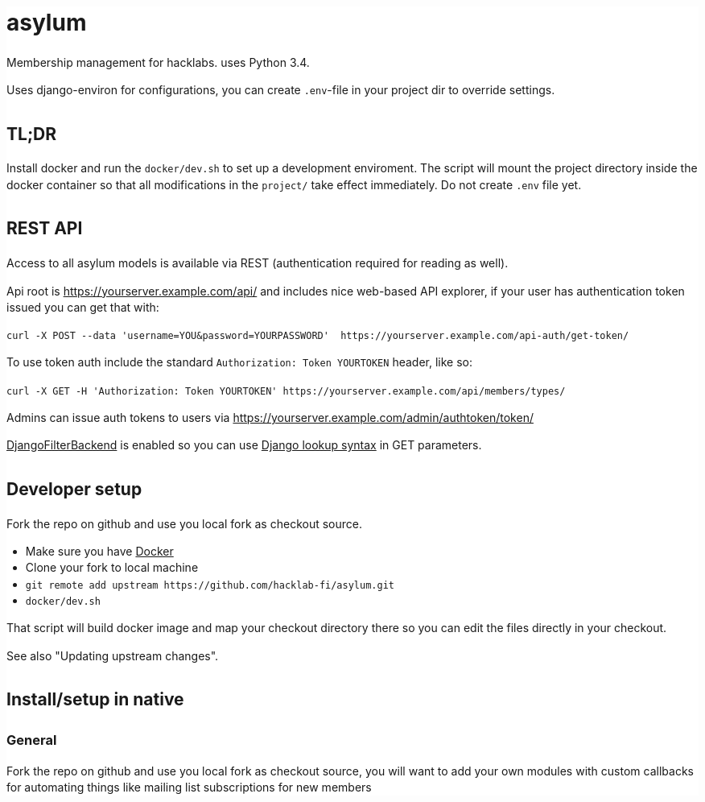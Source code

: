 # asylum

Membership management for hacklabs. uses Python 3.4.

Uses django-environ for configurations, you can create `.env`-file in your project dir to override settings.

## TL;DR

Install docker and run the `docker/dev.sh` to set up a development enviroment. The script
will mount the project directory inside the docker container so that all modifications in
the `project/` take effect immediately. Do not create `.env` file yet.

## REST API

Access to all asylum models is available via REST (authentication required for reading as well).

Api root is https://yourserver.example.com/api/ and includes nice web-based API explorer, if
your user has authentication token issued you can get that with:

    curl -X POST --data 'username=YOU&password=YOURPASSWORD'  https://yourserver.example.com/api-auth/get-token/

To use token auth include the standard `Authorization: Token YOURTOKEN` header, like so:

    curl -X GET -H 'Authorization: Token YOURTOKEN' https://yourserver.example.com/api/members/types/

Admins can issue auth tokens to users via https://yourserver.example.com/admin/authtoken/token/

[DjangoFilterBackend][filterbacked] is enabled so you can use [Django lookup syntax][djangoqs] in GET parameters.

[filterbacked]: http://www.django-rest-framework.org/api-guide/filtering/#djangofilterbackend
[djangoqs]: https://docs.djangoproject.com/en/1.8/ref/models/querysets/#field-lookups

## Developer setup

Fork the repo on github and use you local fork as checkout source.

  - Make sure you have [Docker](https://www.docker.com/get-docker)
  - Clone your fork to local machine
  - `git remote add upstream https://github.com/hacklab-fi/asylum.git`
  - `docker/dev.sh`

That script will build docker image and map your checkout directory there so you can
edit the files directly in your checkout.

See also "Updating upstream changes".

## Install/setup in native

### General

Fork the repo on github and use you local fork as checkout source, you will want to add your own modules
with custom callbacks for automating things like mailing list subscriptions for new members
